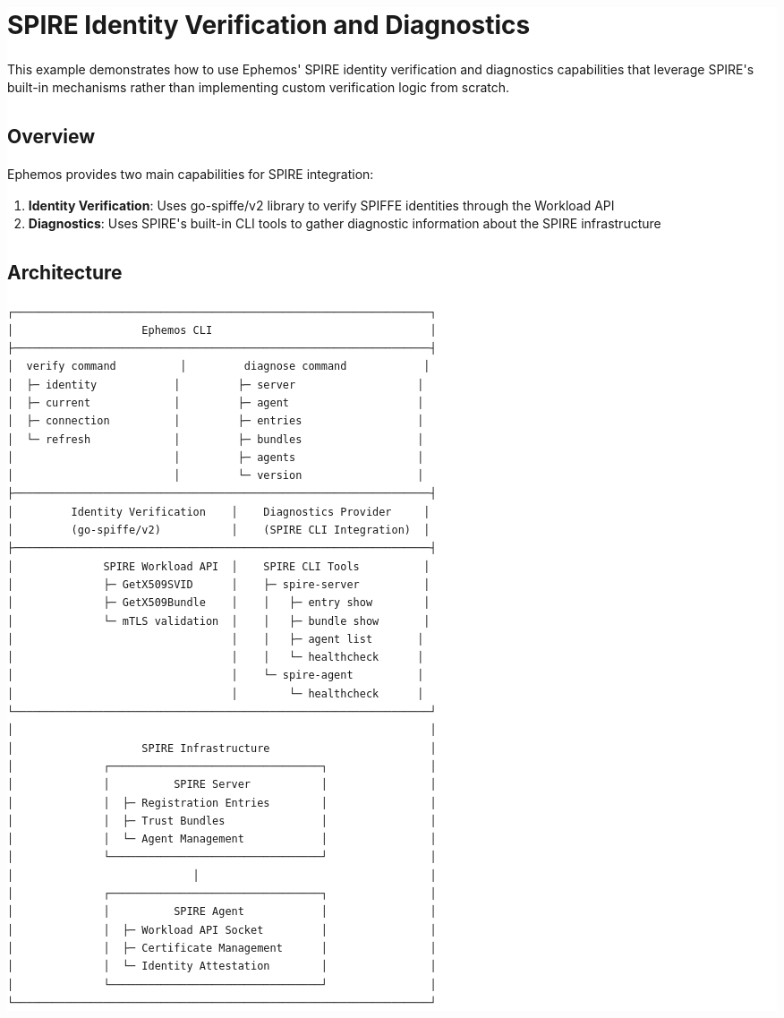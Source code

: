 # SPIRE Identity Verification and Diagnostics

This example demonstrates how to use Ephemos' SPIRE identity verification and diagnostics capabilities that leverage SPIRE's built-in mechanisms rather than implementing custom verification logic from scratch.

## Overview

Ephemos provides two main capabilities for SPIRE integration:

1. **Identity Verification**: Uses go-spiffe/v2 library to verify SPIFFE identities through the Workload API
2. **Diagnostics**: Uses SPIRE's built-in CLI tools to gather diagnostic information about the SPIRE infrastructure

## Architecture

```
┌─────────────────────────────────────────────────────────────────┐
│                    Ephemos CLI                                  │
├─────────────────────────────────────────────────────────────────┤
│  verify command          │         diagnose command            │
│  ├─ identity            │         ├─ server                   │
│  ├─ current             │         ├─ agent                    │
│  ├─ connection          │         ├─ entries                  │
│  └─ refresh             │         ├─ bundles                  │
│                         │         ├─ agents                   │
│                         │         └─ version                  │
├─────────────────────────────────────────────────────────────────┤
│         Identity Verification    │    Diagnostics Provider     │
│         (go-spiffe/v2)           │    (SPIRE CLI Integration)  │
├─────────────────────────────────────────────────────────────────┤
│              SPIRE Workload API  │    SPIRE CLI Tools          │
│              ├─ GetX509SVID      │    ├─ spire-server          │
│              ├─ GetX509Bundle    │    │   ├─ entry show        │
│              └─ mTLS validation  │    │   ├─ bundle show       │
│                                  │    │   ├─ agent list       │
│                                  │    │   └─ healthcheck      │
│                                  │    └─ spire-agent          │
│                                  │        └─ healthcheck      │
└─────────────────────────────────────────────────────────────────┘
│                                                                 │
│                    SPIRE Infrastructure                         │
│              ┌─────────────────────────────────┐                │
│              │          SPIRE Server           │                │
│              │  ├─ Registration Entries        │                │
│              │  ├─ Trust Bundles               │                │
│              │  └─ Agent Management            │                │
│              └─────────────────────────────────┘                │
│                            │                                    │
│              ┌─────────────────────────────────┐                │
│              │          SPIRE Agent            │                │
│              │  ├─ Workload API Socket         │                │
│              │  ├─ Certificate Management      │                │
│              │  └─ Identity Attestation        │                │
│              └─────────────────────────────────┘                │
└─────────────────────────────────────────────────────────────────┘
```
